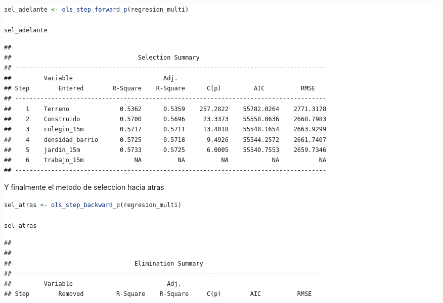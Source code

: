 ``` r
sel_adelante <- ols_step_forward_p(regresion_multi)

sel_adelante
```

    ## 
    ##                                   Selection Summary                                    
    ## --------------------------------------------------------------------------------------
    ##         Variable                         Adj.                                             
    ## Step        Entered        R-Square    R-Square      C(p)         AIC          RMSE       
    ## --------------------------------------------------------------------------------------
    ##    1    Terreno              0.5362      0.5359    257.2822    55782.0264    2771.3178    
    ##    2    Construido           0.5700      0.5696     23.3373    55558.0636    2668.7983    
    ##    3    colegio_15m          0.5717      0.5711     13.4018    55548.1654    2663.9299    
    ##    4    densidad_barrio      0.5725      0.5718      9.4926    55544.2572    2661.7407    
    ##    5    jardin_15m           0.5733      0.5725      6.0005    55540.7553    2659.7346    
    ##    6    trabajo_15m              NA          NA          NA            NA           NA    
    ## --------------------------------------------------------------------------------------

Y finalmente el metodo de seleccion hacia atras

``` r
sel_atras <- ols_step_backward_p(regresion_multi)

sel_atras
```

    ## 
    ## 
    ##                                  Elimination Summary                                  
    ## -------------------------------------------------------------------------------------
    ##         Variable                          Adj.                                           
    ## Step        Removed         R-Square    R-Square     C(p)        AIC          RMSE       